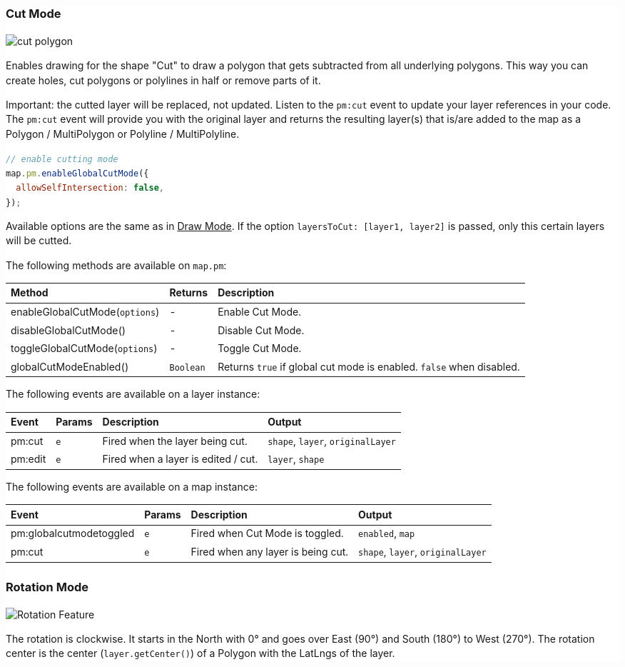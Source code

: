 ### Cut Mode

![cut polygon](https://file-xdeoyklwhw.now.sh/)

Enables drawing for the shape "Cut" to draw a polygon that gets subtracted from all underlying polygons. This way you can create holes, cut polygons or polylines in half or remove parts of it.

Important: the cutted layer will be replaced, not updated. Listen to the `pm:cut` event to update your layer references in your code. The `pm:cut` event will provide you with the original layer and returns the resulting layer(s) that is/are added to the map as a Polygon / MultiPolygon or Polyline / MultiPolyline.

```js
// enable cutting mode
map.pm.enableGlobalCutMode({
  allowSelfIntersection: false,
});
```

Available options are the same as in [Draw Mode](#draw-mode).
If the option `layersToCut: [layer1, layer2]` is passed, only this certain layers will be cutted.

The following methods are available on `map.pm`:

| Method                         | Returns   | Description                                                          |
| :----------------------------- | :-------- | :------------------------------------------------------------------- |
| enableGlobalCutMode(`options`) | -         | Enable Cut Mode.                                                     |
| disableGlobalCutMode()         | -         | Disable Cut Mode.                                                    |
| toggleGlobalCutMode(`options`) | -         | Toggle Cut Mode.                                                     |
| globalCutModeEnabled()         | `Boolean` | Returns `true` if global cut mode is enabled. `false` when disabled. |

The following events are available on a layer instance:

| Event   | Params | Description                         | Output                            |
| :------ | :----- | :---------------------------------- | :-------------------------------- |
| pm:cut  | `e`    | Fired when the layer being cut.     | `shape`, `layer`, `originalLayer` |
| pm:edit | `e`    | Fired when a layer is edited / cut. | `layer`, `shape`                  |

The following events are available on a map instance:

| Event                   | Params | Description                        | Output                            |
| :---------------------- | :----- | :--------------------------------- | :-------------------------------- |
| pm:globalcutmodetoggled | `e`    | Fired when Cut Mode is toggled.    | `enabled`, `map`                  |
| pm:cut                  | `e`    | Fired when any layer is being cut. | `shape`, `layer`, `originalLayer` |

### Rotation Mode

![Rotation Feature](https://user-images.githubusercontent.com/2399810/118522132-06817400-b73c-11eb-8d59-1f340bca86a6.gif)

The rotation is clockwise. It starts in the North with 0° and goes over East (90°) and South (180°) to West (270°).
The rotation center is the center (`layer.getCenter()`) of a Polygon with the LatLngs of the layer.
